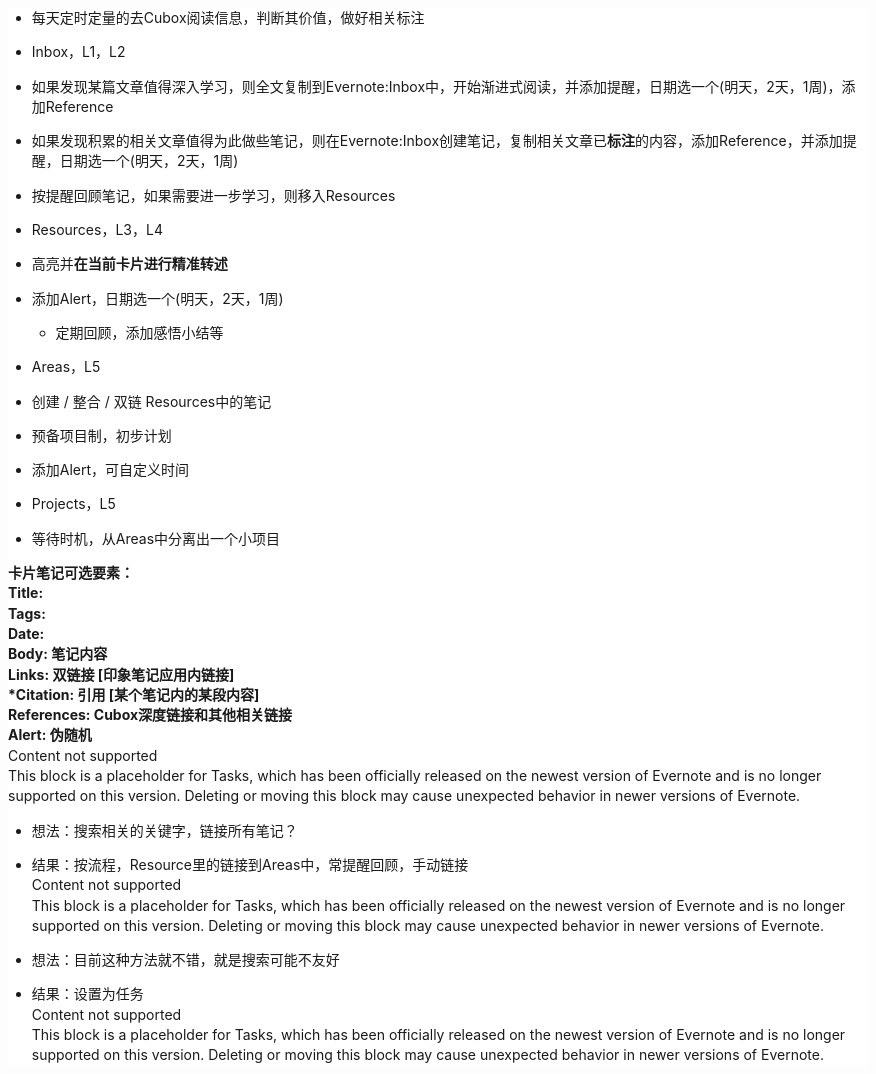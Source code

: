 - 每天定时定量的去Cubox阅读信息，判断其价值，做好相关标注

- Inbox，L1，L2

- 如果发现某篇文章值得深入学习，则全文复制到Evernote:Inbox中，开始渐进式阅读，并添加提醒，日期选一个(明天，2天，1周)，添加Reference

- 如果发现积累的相关文章值得为此做些笔记，则在Evernote:Inbox创建笔记，复制相关文章已**标注**的内容，添加Reference，并添加提醒，日期选一个(明天，2天，1周)

- 按提醒回顾笔记，如果需要进一步学习，则移入Resources

- Resources，L3，L4

- 高亮并**在当前卡片进行精准转述**

- 添加Alert，日期选一个(明天，2天，1周)

    - 定期回顾，添加感悟小结等

- Areas，L5

- 创建 / 整合 / 双链 Resources中的笔记

- 预备项目制，初步计划

- 添加Alert，可自定义时间

- Projects，L5

- 等待时机，从Areas中分离出一个小项目

**卡片笔记可选要素：**\
**Title:**\
**Tags:**\
**Date:**\
**Body: 笔记内容**\
 **Links: 双链接 \[印象笔记应用内链接\]**\
**\*Citation: 引用 \[某个笔记内的某段内容\]**\
**References: Cubox深度链接和其他相关链接**\
**Alert: 伪随机**\
Content not supported\
This block is a placeholder for Tasks, which has been officially released on the newest version of Evernote and is no longer supported on this version. Deleting or moving this block may cause unexpected behavior in newer versions of Evernote.

- 想法：搜索相关的关键字，链接所有笔记？

- 结果：按流程，Resource里的链接到Areas中，常提醒回顾，手动链接\
Content not supported\
This block is a placeholder for Tasks, which has been officially released on the newest version of Evernote and is no longer supported on this version. Deleting or moving this block may cause unexpected behavior in newer versions of Evernote.

- 想法：目前这种方法就不错，就是搜索可能不友好

- 结果：设置为任务\
Content not supported\
This block is a placeholder for Tasks, which has been officially released on the newest version of Evernote and is no longer supported on this version. Deleting or moving this block may cause unexpected behavior in newer versions of Evernote.


[^1]: 2022-08-24
[^2]: 2022-08-04 
[^3]: 使用Agenda app
[^4]: Jots
[^5]: a
[^6]: V
[^7]: V
[^8]: a
[^9]: 7 NOTES
[^10]: Notebooks
[^11]: BEic4
[^12]: 2021-04-25 NOTE
[^13]: IF PKM
[^14]: Progressive Summarization
[^15]: . tag: #Enlish #gain #Areas
[^16]: ESLpodAFTERi
[^17]: Areas
[^18]: roamresearch.com obsidian.md